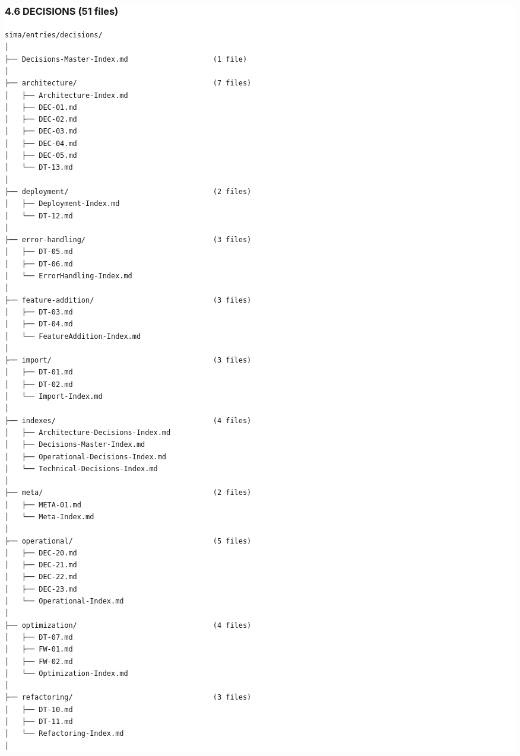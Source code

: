 ### 4.6 DECISIONS (51 files)

```
sima/entries/decisions/
│
├── Decisions-Master-Index.md                    (1 file)
│
├── architecture/                                (7 files)
│   ├── Architecture-Index.md
│   ├── DEC-01.md
│   ├── DEC-02.md
│   ├── DEC-03.md
│   ├── DEC-04.md
│   ├── DEC-05.md
│   └── DT-13.md
│
├── deployment/                                  (2 files)
│   ├── Deployment-Index.md
│   └── DT-12.md
│
├── error-handling/                              (3 files)
│   ├── DT-05.md
│   ├── DT-06.md
│   └── ErrorHandling-Index.md
│
├── feature-addition/                            (3 files)
│   ├── DT-03.md
│   ├── DT-04.md
│   └── FeatureAddition-Index.md
│
├── import/                                      (3 files)
│   ├── DT-01.md
│   ├── DT-02.md
│   └── Import-Index.md
│
├── indexes/                                     (4 files)
│   ├── Architecture-Decisions-Index.md
│   ├── Decisions-Master-Index.md
│   ├── Operational-Decisions-Index.md
│   └── Technical-Decisions-Index.md
│
├── meta/                                        (2 files)
│   ├── META-01.md
│   └── Meta-Index.md
│
├── operational/                                 (5 files)
│   ├── DEC-20.md
│   ├── DEC-21.md
│   ├── DEC-22.md
│   ├── DEC-23.md
│   └── Operational-Index.md
│
├── optimization/                                (4 files)
│   ├── DT-07.md
│   ├── FW-01.md
│   ├── FW-02.md
│   └── Optimization-Index.md
│
├── refactoring/                                 (3 files)
│   ├── DT-10.md
│   ├── DT-11.md
│   └── Refactoring-Index.md
│
```